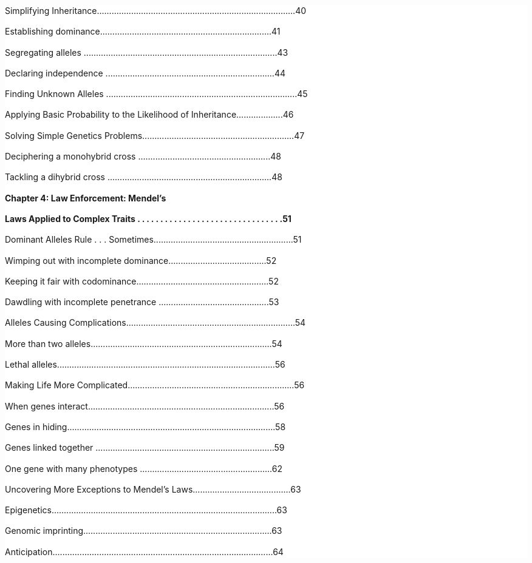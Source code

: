 Simplifying Inheritance.................................................................................40

Establishing dominance......................................................................41

Segregating alleles ...............................................................................43

Declaring independence .....................................................................44

Finding Unknown Alleles ..............................................................................45

Applying Basic Probability to the Likelihood of Inheritance...................46

Solving Simple Genetics Problems..............................................................47

Deciphering a monohybrid cross ......................................................48

Tackling a dihybrid cross ...................................................................48

**Chapter 4: Law Enforcement: Mendel’s**

**Laws Applied to Complex Traits . . . . . . . . . . . . . . . . . . . . . . . . . . . . . . . .51**

Dominant Alleles Rule . . . Sometimes.........................................................51

Wimping out with incomplete dominance........................................52

Keeping it fair with codominance......................................................52

Dawdling with incomplete penetrance .............................................53

Alleles Causing Complications.....................................................................54

More than two alleles..........................................................................54

Lethal alleles.........................................................................................56

Making Life More Complicated....................................................................56

When genes interact............................................................................56

Genes in hiding.....................................................................................58

Genes linked together .........................................................................59

One gene with many phenotypes ......................................................62

Uncovering More Exceptions to Mendel’s Laws........................................63

Epigenetics............................................................................................63

Genomic imprinting.............................................................................63

Anticipation..........................................................................................64
